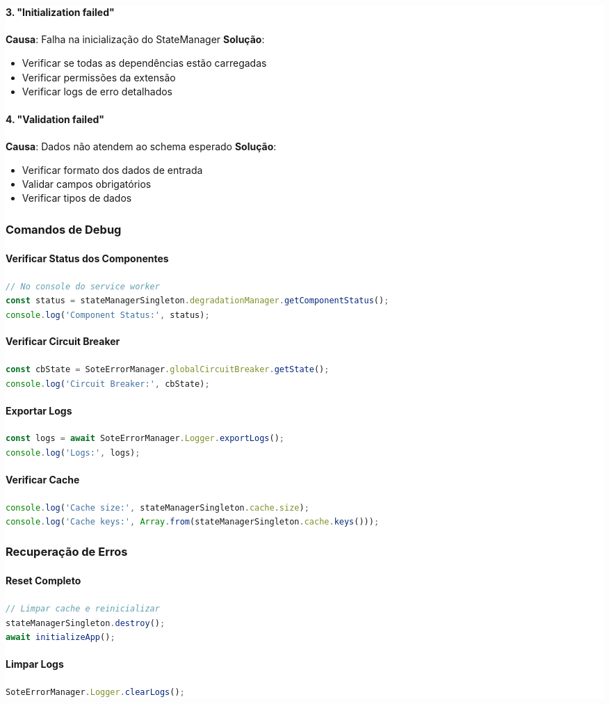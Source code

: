 #### 3. "Initialization failed"
**Causa**: Falha na inicialização do StateManager
**Solução**:
- Verificar se todas as dependências estão carregadas
- Verificar permissões da extensão
- Verificar logs de erro detalhados

#### 4. "Validation failed"
**Causa**: Dados não atendem ao schema esperado
**Solução**:
- Verificar formato dos dados de entrada
- Validar campos obrigatórios
- Verificar tipos de dados

### Comandos de Debug

#### Verificar Status dos Componentes
```javascript
// No console do service worker
const status = stateManagerSingleton.degradationManager.getComponentStatus();
console.log('Component Status:', status);
```

#### Verificar Circuit Breaker
```javascript
const cbState = SoteErrorManager.globalCircuitBreaker.getState();
console.log('Circuit Breaker:', cbState);
```

#### Exportar Logs
```javascript
const logs = await SoteErrorManager.Logger.exportLogs();
console.log('Logs:', logs);
```

#### Verificar Cache
```javascript
console.log('Cache size:', stateManagerSingleton.cache.size);
console.log('Cache keys:', Array.from(stateManagerSingleton.cache.keys()));
```

### Recuperação de Erros

#### Reset Completo
```javascript
// Limpar cache e reinicializar
stateManagerSingleton.destroy();
await initializeApp();
```

#### Limpar Logs
```javascript
SoteErrorManager.Logger.clearLogs();
```

